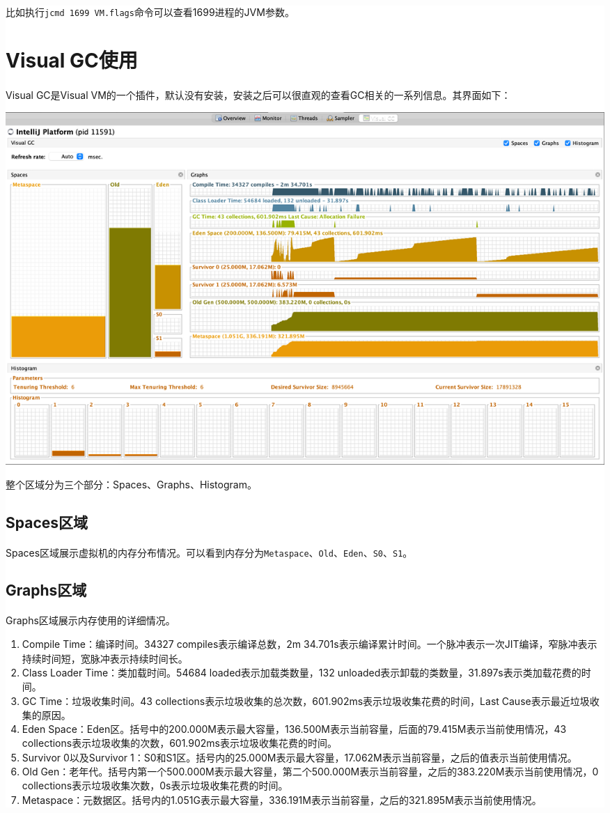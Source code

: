 比如执行`jcmd 1699 VM.flags`命令可以查看1699进程的JVM参数。


# Visual GC使用

Visual GC是Visual VM的一个插件，默认没有安装，安装之后可以很直观的查看GC相关的一系列信息。其界面如下：

![visual gc](media/visual%20gc.png)

整个区域分为三个部分：Spaces、Graphs、Histogram。

## Spaces区域

Spaces区域展示虚拟机的内存分布情况。可以看到内存分为`Metaspace`、`Old`、`Eden`、`S0`、`S1`。

## Graphs区域

Graphs区域展示内存使用的详细情况。

1. Compile Time：编译时间。34327 compiles表示编译总数，2m 34.701s表示编译累计时间。一个脉冲表示一次JIT编译，窄脉冲表示持续时间短，宽脉冲表示持续时间长。
2. Class Loader Time：类加载时间。54684 loaded表示加载类数量，132 unloaded表示卸载的类数量，31.897s表示类加载花费的时间。
3. GC Time：垃圾收集时间。43 collections表示垃圾收集的总次数，601.902ms表示垃圾收集花费的时间，Last Cause表示最近垃圾收集的原因。
4. Eden Space：Eden区。括号中的200.000M表示最大容量，136.500M表示当前容量，后面的79.415M表示当前使用情况，43 collections表示垃圾收集的次数，601.902ms表示垃圾收集花费的时间。
5. Survivor 0以及Survivor 1：S0和S1区。括号内的25.000M表示最大容量，17.062M表示当前容量，之后的值表示当前使用情况。
6. Old Gen：老年代。括号内第一个500.000M表示最大容量，第二个500.000M表示当前容量，之后的383.220M表示当前使用情况，0 collections表示垃圾收集次数，0s表示垃圾收集花费的时间。
7. Metaspace：元数据区。括号内的1.051G表示最大容量，336.191M表示当前容量，之后的321.895M表示当前使用情况。
